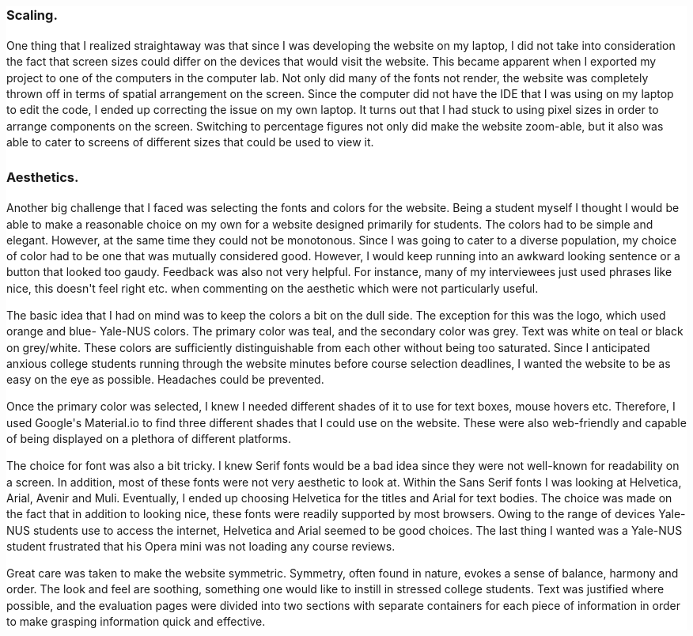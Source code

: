  

###    Scaling.

One thing that I realized straightaway was that since I was developing the website on my laptop, I did not take into consideration the fact that screen sizes could differ on the devices that would visit the website. This became apparent when I exported my project to one of the computers in the computer lab. Not only did many of the fonts not render, the website was completely thrown off in terms of spatial arrangement on the screen. Since the computer did not have the IDE that I was using on my laptop to edit the code, I ended up correcting the issue on my own laptop. It turns out that I had stuck to using pixel sizes in order to arrange components on the screen. Switching to percentage figures not only did make the website zoom-able, but it also was able to cater to screens of different sizes that could be used to view it.

 

###    Aesthetics.

Another big challenge that I faced was selecting the fonts and colors for the website. Being a student myself I thought I would be able to make a reasonable choice on my own for a website designed primarily for students. The colors had to be simple and elegant. However, at the same time they could not be monotonous. Since I was going to cater to a diverse population, my choice of color had to be one that was mutually considered good. However, I would keep running into an awkward looking sentence or a button that looked too gaudy. Feedback was also not very helpful. For instance, many of my interviewees just used phrases like nice, this doesn't feel right etc. when commenting on the aesthetic which were not particularly useful. 

 

The basic idea that I had on mind was to keep the colors a bit on the dull side. The exception for this was the logo, which used orange and blue- Yale-NUS colors. The primary color was teal, and the secondary color was grey. Text was white on teal or black on grey/white. These colors are sufficiently distinguishable from each other without being too saturated. Since I anticipated anxious college students running through the website minutes before course selection deadlines, I wanted the website to be as easy on the eye as possible. Headaches could be prevented.

 

Once the primary color was selected, I knew I needed different shades of it to use for text boxes, mouse hovers etc. Therefore, I used Google's Material.io to find three different shades that I could use on the website. These were also web-friendly and capable of being displayed on a plethora of different platforms. 

 

The choice for font was also a bit tricky. I knew Serif fonts would be a bad idea since they were not well-known for readability on a screen. In addition, most of these fonts were not very aesthetic to look at. Within the Sans Serif fonts I was looking at Helvetica, Arial, Avenir and Muli. Eventually, I ended up choosing Helvetica for the titles and Arial for text bodies. The choice was made on the fact that in addition to looking nice, these fonts were readily supported by most browsers. Owing to the range of devices Yale-NUS students use to access the internet, Helvetica and Arial seemed to be good choices. The last thing I wanted was a Yale-NUS student frustrated that his Opera mini was not loading any course reviews. 

 

Great care was taken to make the website symmetric. Symmetry, often found in nature, evokes a sense of balance, harmony and order. The look and feel are soothing, something one would like to instill in stressed college students. Text was justified where possible, and the evaluation pages were divided into two sections with separate containers for each piece of information in order to make grasping information quick and effective. 
